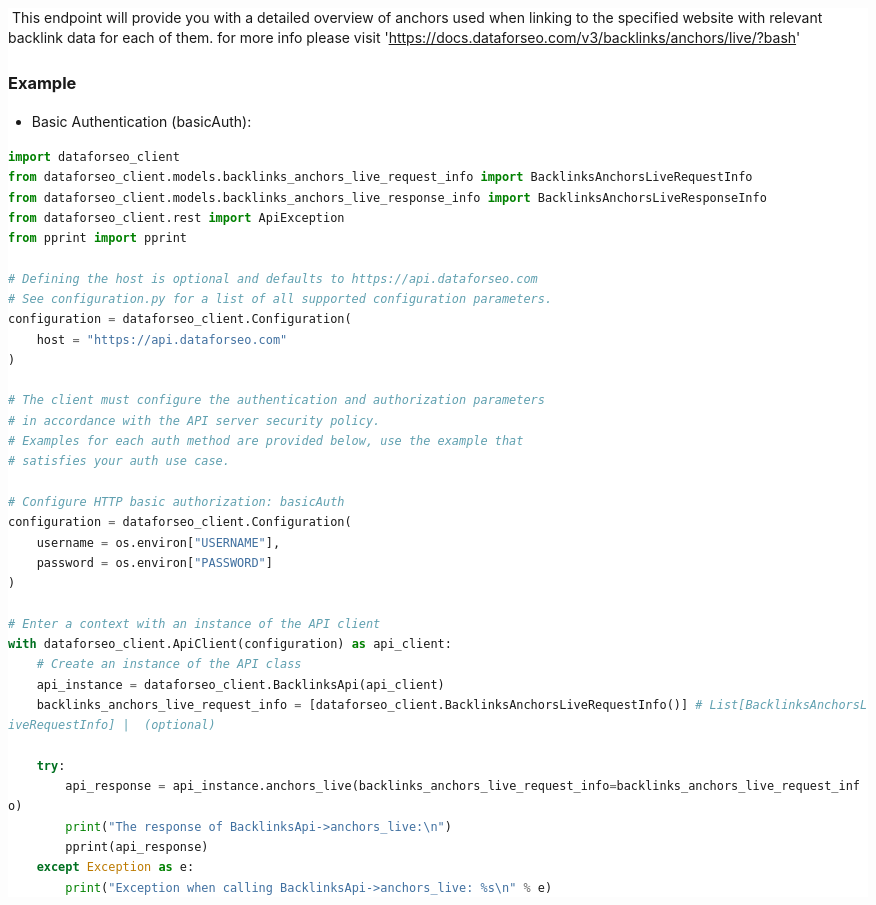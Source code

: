 

‌‌ This endpoint will provide you with a detailed overview of anchors used when linking to the specified website with relevant backlink data for each of them. for more info please visit 'https://docs.dataforseo.com/v3/backlinks/anchors/live/?bash'

### Example

* Basic Authentication (basicAuth):

```python
import dataforseo_client
from dataforseo_client.models.backlinks_anchors_live_request_info import BacklinksAnchorsLiveRequestInfo
from dataforseo_client.models.backlinks_anchors_live_response_info import BacklinksAnchorsLiveResponseInfo
from dataforseo_client.rest import ApiException
from pprint import pprint

# Defining the host is optional and defaults to https://api.dataforseo.com
# See configuration.py for a list of all supported configuration parameters.
configuration = dataforseo_client.Configuration(
    host = "https://api.dataforseo.com"
)

# The client must configure the authentication and authorization parameters
# in accordance with the API server security policy.
# Examples for each auth method are provided below, use the example that
# satisfies your auth use case.

# Configure HTTP basic authorization: basicAuth
configuration = dataforseo_client.Configuration(
    username = os.environ["USERNAME"],
    password = os.environ["PASSWORD"]
)

# Enter a context with an instance of the API client
with dataforseo_client.ApiClient(configuration) as api_client:
    # Create an instance of the API class
    api_instance = dataforseo_client.BacklinksApi(api_client)
    backlinks_anchors_live_request_info = [dataforseo_client.BacklinksAnchorsLiveRequestInfo()] # List[BacklinksAnchorsLiveRequestInfo] |  (optional)

    try:
        api_response = api_instance.anchors_live(backlinks_anchors_live_request_info=backlinks_anchors_live_request_info)
        print("The response of BacklinksApi->anchors_live:\n")
        pprint(api_response)
    except Exception as e:
        print("Exception when calling BacklinksApi->anchors_live: %s\n" % e)
```


